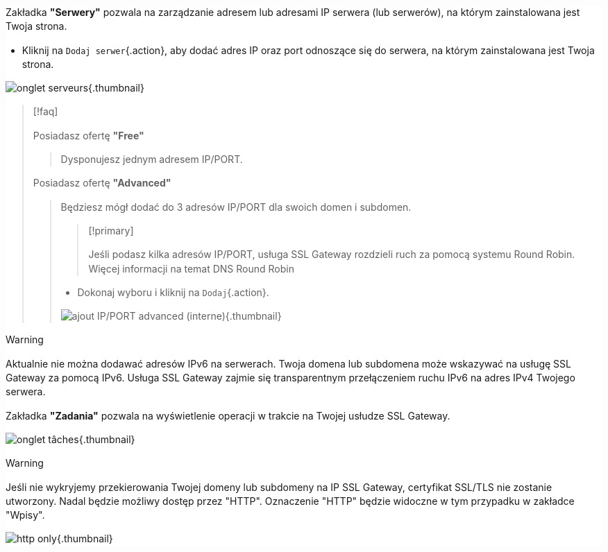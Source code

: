 
Zakładka **"Serwery"** pozwala na zarządzanie adresem lub adresami IP serwera (lub serwerów), na którym zainstalowana jest Twoja strona.

- Kliknij na `Dodaj serwer`{.action}, aby dodać adres IP oraz port odnoszące się do serwera, na którym zainstalowana jest Twoja strona.

![onglet serveurs](images/13.PNG){.thumbnail}

> [!faq]
>
> Posiadasz ofertę **"Free"**
>> 
>> Dysponujesz jednym adresem IP/PORT.
>> 
>> 
>
> Posiadasz ofertę **"Advanced"**
>> 
>> Będziesz mógł dodać do 3 adresów IP/PORT dla swoich domen i subdomen.
>> 
>> 
>> > [!primary]
>> >
>> > Jeśli podasz kilka adresów IP/PORT, usługa SSL Gateway rozdzieli ruch za pomocą systemu Round Robin.
>> > Więcej informacji na temat DNS Round Robin
>> > 
>> 
>>  - Dokonaj wyboru i kliknij na `Dodaj`{.action}.
>> 
>> ![ajout IP/PORT advanced (interne)](images/15.PNG){.thumbnail}
>> 
>


> [!warning]
>
> Aktualnie nie można dodawać adresów IPv6 na serwerach.
> Twoja domena lub subdomena może wskazywać na usługę SSL Gateway za pomocą IPv6.
> Usługa SSL Gateway zajmie się transparentnym przełączeniem ruchu IPv6 na adres IPv4 Twojego serwera.
> 


Zakładka **"Zadania"** pozwala na wyświetlenie operacji w trakcie na Twojej usłudze SSL Gateway.


![onglet tâches](images/13-bis.PNG){.thumbnail}



> [!warning]
>
> Jeśli nie wykryjemy przekierowania Twojej domeny lub subdomeny na IP SSL Gateway, certyfikat SSL/TLS nie zostanie utworzony.
> Nadal będzie możliwy dostęp przez "HTTP". Oznaczenie "HTTP" będzie widoczne w tym przypadku w zakładce "Wpisy".
> 
> ![http only](images/14.PNG){.thumbnail}
>
